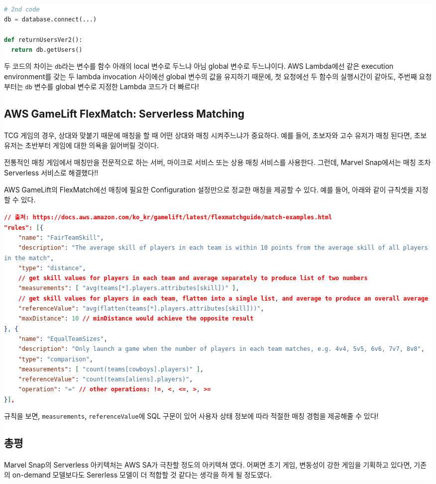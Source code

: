 ```py
# 2nd code
db = database.connect(...)

def returnUsersVer2():
  return db.getUsers()
```

두 코드의 차이는 `db`라는 변수를 함수 아래의 local 변수로 두느냐 아님 global 변수로 두느냐이다. AWS Lambda에선 같은 execution environment를 갖는 두 lambda invocation 사이에선 global 변수의 값을 유지하기 때문에, 첫 요청에선 두 함수의 실행시간이 같아도, 주번째 요청부터는 `db` 변수를 global 변수로 지정한 Lambda 코드가 더 빠르다!

## AWS GameLift FlexMatch: Serverless Matching

TCG 게임의 경우, 상대와 맞붙기 때문에 매칭을 할 때 어떤 상대와 매칭 시켜주느냐가 중요하다. 예를 들어, 초보자와 고수 유저가 매칭 된다면, 초보 유저는 초반부터 게임에 대한 의욕을 잃어버릴 것이다.

전통적인 매칭 게임에서 매칭만을 전문적으로 하는 서버, 마이크로 서비스 또는 상용 매칭 서비스를 사용한다. 그런데, Marvel Snap에서는 매칭 조차 Serverless 서비스로 해결했다!!

AWS GameLift의 FlexMatch에선 매칭에 필요한 Configuration 설정만으로 정교한 매칭을 제공할 수 있다. 예를 들어, 아래와 같이 규칙셋을 지정할 수 있다.

```json
// 출처: https://docs.aws.amazon.com/ko_kr/gamelift/latest/flexmatchguide/match-examples.html
"rules": [{
    "name": "FairTeamSkill",
    "description": "The average skill of players in each team is within 10 points from the average skill of all players in the match",
    "type": "distance",
    // get skill values for players in each team and average separately to produce list of two numbers
    "measurements": [ "avg(teams[*].players.attributes[skill])" ],
    // get skill values for players in each team, flatten into a single list, and average to produce an overall average
    "referenceValue": "avg(flatten(teams[*].players.attributes[skill]))",
    "maxDistance": 10 // minDistance would achieve the opposite result
}, {
    "name": "EqualTeamSizes",
    "description": "Only launch a game when the number of players in each team matches, e.g. 4v4, 5v5, 6v6, 7v7, 8v8",
    "type": "comparison",
    "measurements": [ "count(teams[cowboys].players)" ],
    "referenceValue": "count(teams[aliens].players)",
    "operation": "=" // other operations: !=, <, <=, >, >=
}],
```

규칙을 보면, `measurements`, `referenceValue`에 SQL 구문이 있어 사용자 상태 정보에 따라 적절한 매칭 경험을 제공해줄 수 있다!

## 총평

Marvel Snap의 Serverless 아키텍처는 AWS SA가 극찬할 정도의 아키텍쳐 였다. 어쩌면 초기 게임, 변동성이 강한 게임을 기획하고 있다면, 기존의 on-demand 모델보다도 Sererless 모델이 더 적합할 것 같다는 생각을 하게 될 정도였다.
